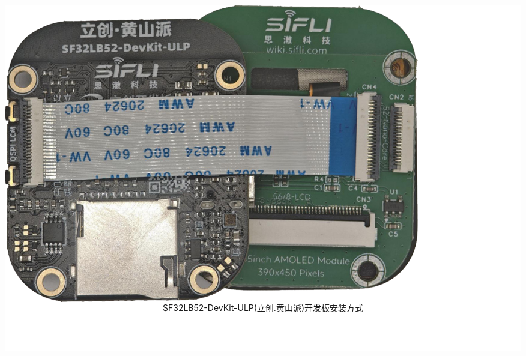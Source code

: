 <img src="assets/52-ULP-1p85-install.png" width="80%" align="center" /> 

<div align="center"> SF32LB52-DevKit-ULP(立创.黄山派)开发板安装方式</div>  <br>  <br>  <br>
